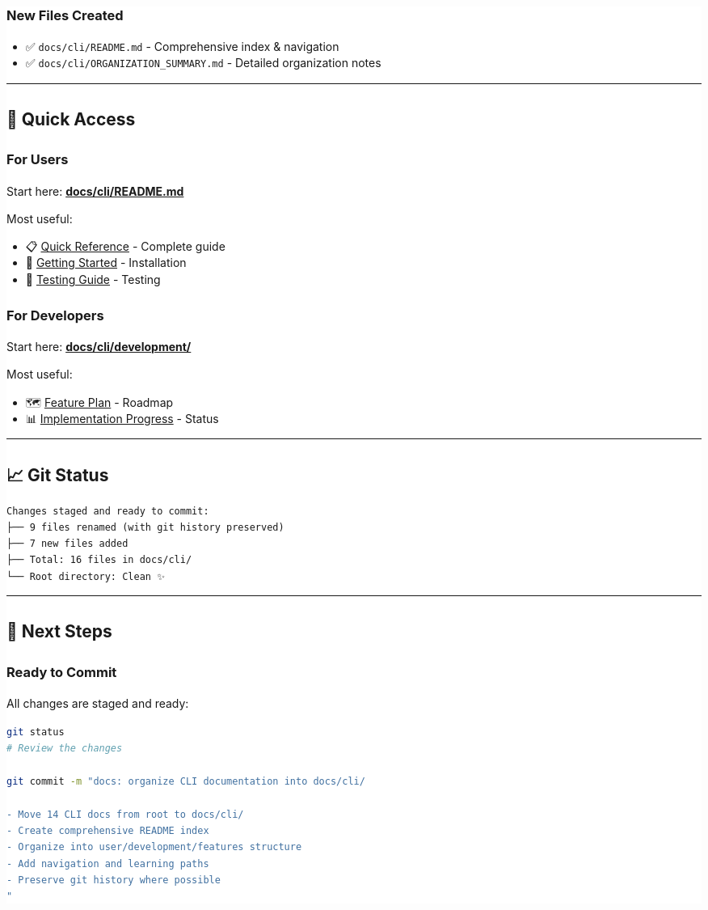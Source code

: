 ### New Files Created
- ✅ `docs/cli/README.md` - Comprehensive index & navigation
- ✅ `docs/cli/ORGANIZATION_SUMMARY.md` - Detailed organization notes

---

## 🎯 Quick Access

### For Users
Start here: **[docs/cli/README.md](docs/cli/README.md)**

Most useful:
- 📋 [Quick Reference](docs/cli/quick-reference.md) - Complete guide
- 📖 [Getting Started](docs/cli/getting-started.md) - Installation
- 🧪 [Testing Guide](docs/cli/testing-guide.md) - Testing

### For Developers
Start here: **[docs/cli/development/](docs/cli/development/)**

Most useful:
- 🗺️ [Feature Plan](docs/cli/development/feature-plan.md) - Roadmap
- 📊 [Implementation Progress](docs/cli/development/implementation-progress.md) - Status

---

## 📈 Git Status

```
Changes staged and ready to commit:
├── 9 files renamed (with git history preserved)
├── 7 new files added
├── Total: 16 files in docs/cli/
└── Root directory: Clean ✨
```

---

## 🚀 Next Steps

### Ready to Commit
All changes are staged and ready:

```bash
git status
# Review the changes

git commit -m "docs: organize CLI documentation into docs/cli/

- Move 14 CLI docs from root to docs/cli/
- Create comprehensive README index
- Organize into user/development/features structure
- Add navigation and learning paths
- Preserve git history where possible
"
```

